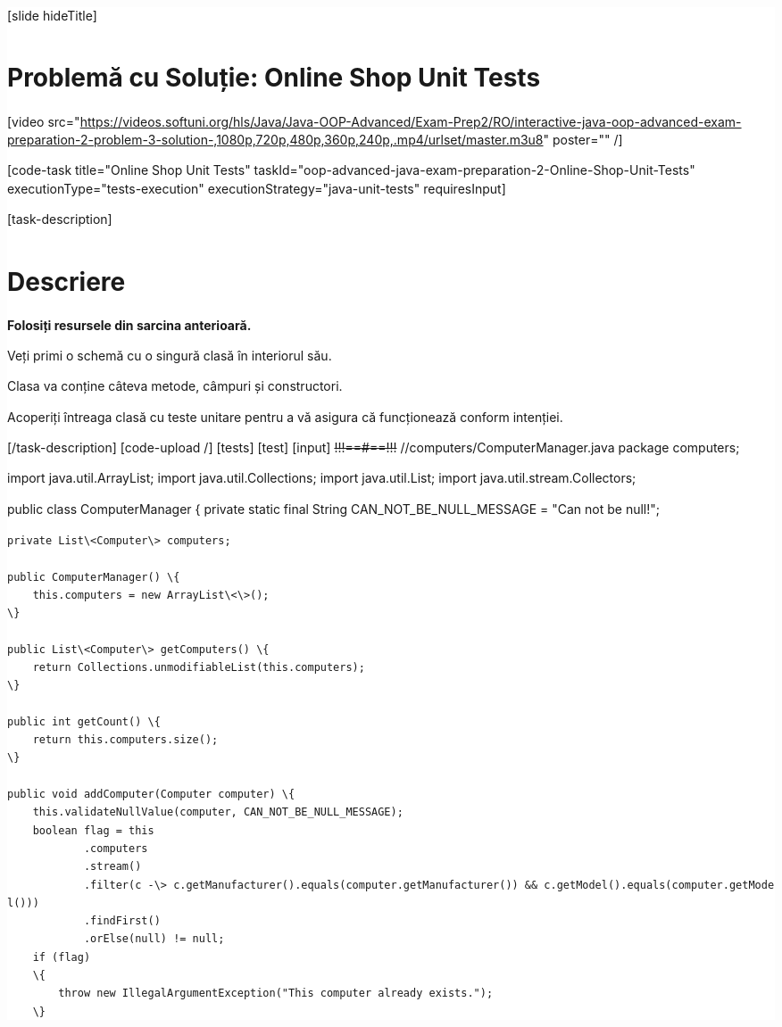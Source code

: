 [slide hideTitle]
# Problemă cu Soluție: Online Shop Unit Tests

[video src="https://videos.softuni.org/hls/Java/Java-OOP-Advanced/Exam-Prep2/RO/interactive-java-oop-advanced-exam-preparation-2-problem-3-solution-,1080p,720p,480p,360p,240p,.mp4/urlset/master.m3u8" poster="" /]

[code-task title="Online Shop Unit Tests" taskId="oop-advanced-java-exam-preparation-2-Online-Shop-Unit-Tests" executionType="tests-execution" executionStrategy="java-unit-tests" requiresInput]

[task-description]
# Descriere

**Folosiți resursele din sarcina anterioară.**

Veți primi o schemă cu o singură clasă în interiorul său.

Clasa va conține câteva metode, câmpuri și constructori.

Acoperiți întreaga clasă cu teste unitare pentru a vă asigura că funcționează conform intenției.

[/task-description]
[code-upload /]
[tests]
[test]
[input]
~~!!!==\#==!!!~~
//computers/ComputerManager.java
package computers;

import java.util.ArrayList;
import java.util.Collections;
import java.util.List;
import java.util.stream.Collectors;

public class ComputerManager \{
    private static final String CAN_NOT_BE_NULL_MESSAGE = "Can not be null!";

    private List\<Computer\> computers;

    public ComputerManager() \{
        this.computers = new ArrayList\<\>();
    \}

    public List\<Computer\> getComputers() \{
        return Collections.unmodifiableList(this.computers);
    \}

    public int getCount() \{
        return this.computers.size();
    \}

    public void addComputer(Computer computer) \{
        this.validateNullValue(computer, CAN_NOT_BE_NULL_MESSAGE);
        boolean flag = this
                .computers
                .stream()
                .filter(c -\> c.getManufacturer().equals(computer.getManufacturer()) && c.getModel().equals(computer.getModel()))
                .findFirst()
                .orElse(null) != null;
        if (flag)
        \{
            throw new IllegalArgumentException("This computer already exists.");
        \}
